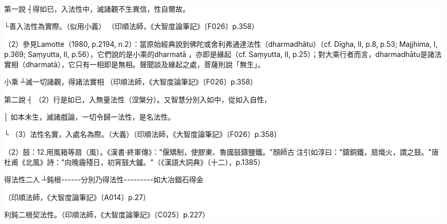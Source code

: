 [^54]: 〔汝〕－【宋】【元】【明】【宮】。（大正25，297d，n.7）

[^55]: 參見Lamotte（1980, p.2180,
n.1）：《大智度論》卷32（大正25，296b-297a）。

[^56]: （復次......切）十四字＝（欲知）二字【宋】【元】【明】【宮】【石】。（大正25，297d，n.9）

[^57]: 自相空，參見《大智度論》卷31（大正25，293a-c）。

[^58]: 《成實論》卷11：「一切分皆可分析壞裂乃至微塵，以方破塵，終歸都無。」（大正32，330c9-10）

[^59]: 參見《大智度論》卷31（大正25，293c19-295c6）。

[^60]: 參見《持心梵天所問經》卷2（大正15，11a5-15）。

[^61]: ┌實相異名：如法本相觀，不見常樂我淨實，是名無常苦無我不淨空；捨倒不著正。

第一說 ┤得如已，入法性中，滅諸觀不生異信，性自爾故。

└善入法性為實際。（似用小義）
（印順法師，《大智度論筆記》〔F026〕p.358）

[^62]: 參見Lamotte（1980, p.2189,
n.1）：聲聞墮入斷見，因為觀察一切法無常（anitya）是一回事，而將「無常性」（anityatā）實體化又是另一回事。常見論與斷見論是兩端，而為佛陀所呵責。

[^63]: 參見Lamotte（1980, p.2189,
n.2）：《雜阿含》卷10（262經）（大正2，66b14）；Saṃyutta, III,
p.132, 1.26-27。

[^64]: 參見《摩訶般若波羅蜜經》卷4：「菩薩摩訶薩行般若波羅蜜，觀色無常相是亦不可得。觀色苦相、無我相、空相、無相相、無作相、寂滅相、離相，是亦不可得；受、想、行、識亦如是。是時菩薩作是念：我當為一切眾生說是無常法，是亦不可得。」（大正8，240b4-9）

[^65]: 參見《摩訶般若波羅蜜經》卷21（大正8，375a17-27），《大般若波羅蜜多經》卷524（大正7，686b12-21），《大般若波羅蜜多經》卷547（大正7，814b28-c4）。

[^66]: 捨倒不著正。（印順法師，《大智度論筆記》［F026］p.358）

[^67]: 參見《雜阿含經》卷12（296經）（大正2，84b-c），卷12（299經）（大正2，85b-c）。

[^68]: 參見Lamotte（1980, p.2192,
n.1）：Bhikṣusūtra並不是唯一討論及Tathatā之原始經典，其它尚有Paccayasuttanta見Saṃyutta,II,
p.26。

[^69]: 參見Lamotte（1980, p.2192，n.2）：參見Nidānasaṃyukta,
pp.198-204，《雜阿含經》卷14（345經）（大正2，95b10-c16）；Saṃyutta,
II, pp.47-50; Saṃyutta, II, pp.54-56。

[^70]: （1）參見《大智度論》卷26〈1
序品〉：「如舍利弗能分別諸法，暢演一句，通達無礙，佛讚言善通法性。」（大正25，247b22-23）

（2）參見Lamotte（1980, p.2194,
n.2）：當原始經典說到佛陀或舍利弗通達法性（dharmadhātu）（cf.
Dīgha, II, p.8, p.53; Majjhima, I, p.369; Saṃyutta, II,
p.56），它們說的是小乘的dharmatā ，亦即是緣起（cf. Saṃyutta, II,
p.25）；對大乘行者而言，dharmadhātu是諸法實相（dharmatā），它只有一相即是無相。聲聞談及緣起之處，菩薩則說「無生」。

[^71]: ┌觀諸法生滅相為如

小乘 ┴滅一切諸觀，得諸法實相
（印順法師，《大智度論筆記》〔F026〕p.358）

[^72]: 緣＋（起）【宋】【元】【明】【宮】。（大正25，298d，n.2）

[^73]: 〔實際〕－【宋】【宮】【石】。（大正25，298d，n.4）

[^74]: ┌ （1）三世平等無異（無始無後無住）名為如。

第二說 ┤
（2）行是如已，入無量法性（涅槃分）。又智慧分別入如中，從如入自性，

│ 如本未生，滅諸戲論，一切令歸一法性，是名法性。

└
（3）法性名實，入處名為際。（大義）（印順法師，《大智度論筆記》〔F026〕p.358）

[^75]: 參見《摩訶般若波羅蜜經》卷16〈54 大如品〉（大正8，335c13-17）。

[^76]: 參見釋厚觀、郭忠生合編，〈《大智度論》之本文相互索引〉，《正觀》（6），p.75：《大智度論》卷1（大正25，60b19-c6），卷15（大正25，170b29-c17），卷15（大正25，171a24-b15），卷17（大正25，189b-24），卷22（大正25，222b27-c16），卷31（大正25，287c6-18）；另參見《大智度論》卷35（大正25，319a13-18），卷52（大正25，433c2-9），卷53（大正25，439b1-13）。

[^77]: 〔法〕－【宋】【元】【明】【宮】【石】。（大正25，298d，n.5）

[^78]: 冶（ㄧㄝˇ）：1.冶煉金屬。2.引申為溶化。3.指熔爐。（《漢語大詞典》（二），p.411）

[^79]: （1）鼓＝錮【元】【明】。（大正25，298d，n.7）

（2）鼓：12.用風箱等扇（風）。《漢書‧終軍傳》："偃矯制，使膠東、魯國鼓鑄鹽鐵。"顏師古
注引如淳曰："鑄銅鐵，扇熾火，謂之鼓。"唐杜甫《北風》詩："向晚霾殘日，初宵鼓大鑪。"（《漢語大詞典》（十二），p.1385）

[^80]: ┌利根──知諸法皆是法性──如神通變石為金

得法性二人 ┴鈍根------分別乃得法性---------如大冶錮石得金

（印順法師，《大智度論筆記》〔A014〕p.27）

利鈍二根契法性。（印順法師，《大智度論筆記》〔C025〕p.227）

[^81]: 末＝未【宋】【元】【明】【宮】。（大正25，298d，n.8）

[^82]: 參見Lamotte（1980, p.2198, n.1）：應採用校讀之「本未生」。


[^1]: 第四十九＝第四十【宋】【宮】，＝第三十四下訖得三世佛功德【石】，〔第四十九〕－【元】【明】。（大正25，296d，n.19）
[^2]: 「因緣、次第緣、緣緣、增上緣」四緣，玄奘譯為「因緣、等無間緣、所緣緣、增上緣」。參見《大般若波羅蜜多經》卷402〈2
[^3]: 參見《大毘婆沙論》卷21：「問：若於一法具四緣者，應但一緣，云何立四？答：依作用立，不依物體，一物體中有四用故。謂：^（1）^一剎那心心所法，引起次後剎那同類心心所故，立為因緣。^（2）^即此開避次後剎那心心所法令得生故，立為等無間緣。^（3）^即此能為次後剎那心心所法所取境故，立為所緣緣。^（4）^即此不障礙次後剎那心心所法，令得生故，立為增上緣。此中因緣如種子法，等無間緣如開導法，所緣緣如任杖法，增上緣如不障法。」（大正27，109a18-27）
[^4]: 印順法師，《中觀論頌講記》，p.66：
[^5]: 參見《大毘婆沙論》卷131：「以因緣攝一切有為法，等無間緣攝過去、現在除阿羅漢最後心聚餘心心所法，所緣緣、增上緣攝一切法故。」（大正27，680c4-7）
[^6]: （1）說一切有部立六因：相應因、共生因、自種因、遍因、報因、無障因，玄奘譯為「相應因、俱有因、同類因、遍行因、異熟因、能作因」，其定義參見《發智論》卷1（大正26，920c5-921a10），《俱舍論》卷6〈2
[^7]: 參見《俱舍論》卷7〈2
[^8]: 參見《大智度論疏》卷14：「次第緣者已下，明羅漢過去心是現在心次第，而非緣未來。既無生故現在最來後滅時心，更不能為後心作次第緣生於後心；但得是次第，不名次第緣，故言除之也。諸餘過去現在心心數法已下，明餘人，此過去心能作現在心次第緣，次第生現在心心數法；現在心心數法能作次第緣，生未來心數法；未來心既未有，未能作次第緣生後心，故不論也。」（卍新續藏46，820b3-10）
[^9]: 參見《大智度論疏》卷14：「緣緣者，既心緣於塵，心境合說，故通一切法。增上緣，既說一切生時萬法不障，色生時心不障，心生時色不障；諸法悉爾，并通色心故，則通一切法。」（卍新續藏46，820b10-13）
[^10]: 破四緣。（印順法師，《大智度論筆記》［F017］p.346）
[^11]: （1）參見《中論》卷1〈1
[^12]: 旦＝但【宋】【元】【明】【宮】【石】。（大正25，296d，n.23）
[^13]: （1）參見《中論》卷1〈1
[^14]: 《大智度論疏》卷14：「又過去心心數法已下，次破第二次第緣。上明除羅漢過去、現在末後心，此心但得是次第。以其都滅無心故，不得作緣生後次第心。若爾者，此諸心亦爾，盡有都滅義；滅義名無，無既是無法，那得云過去心心數法能為現在有心心數法作次第緣？」（卍新續藏46，821a6-10）
[^15]: 參見《大智度論疏》卷14：「又過去心若有者，則非過去心；若無者，則不得作次第緣生現在心。若爾者，則無現在心也。」（卍新續藏46，821a10-12）
[^16]: （1）參見《中論》卷1〈1 觀因緣品〉：
[^17]: （1）參見《大智度論疏》卷14：「如一切法無相無緣已下，次破緣緣義。既言心緣於境，心境合說，故名緣緣者，既云一切法無相、無緣，無相故則無境，無緣故則無心；若爾者，有何緣緣義也。」（卍新續藏46，821a13-15）
[^18]: （1）參見《大智度論疏》卷14：「若一切法無所屬已下，明一切法既其平等，無屬無依。平等之法，有何增上義？而言一法生時，萬法不障故，乃以萬法為我增上緣也。」（卍新續藏46，821a16-18）
[^19]: ┌佛說四緣，少智執著，故說空。
[^20]: 《大智度論》卷55：「須菩提此中自說因緣：不以空分別色。色即是空，空即是色，以是故般若波羅蜜無所失、無所破，若無所破則無過罪，是故不言非法。空即是般若波羅蜜，不以空智慧破色令空，亦不以破色因緣故有空。空即是色，色即是空，故以般若波羅蜜中破諸戲論。」（大正25，450c2-8）
[^21]: 有關六因與四緣之關係，參見楊白衣，《俱舍要義》，p.57：
[^22]: 參見《大智度論疏》卷14：「同相者，明心王與心數既同是心相，故云同相也。同緣者，明心若緣時數則隨緣，故云同緣也。」（卍新續藏46，822a2-4）
[^23]: 參見《大智度論疏》卷14：「共生因^※^者已下，此亦名共事因。若前相應因唯據心數法等名相應，故親而狹；此共生因，既通色心等共生盡屬此因，故疎而廣，如眼識起，是要須有四相諸法等始乃得生，故云共生因。」（卍新續藏46，822a16-19）
[^24]: （1）《大智度論疏》卷14：「自種因者已下，亦名自分因，出《雜心》；明善，善自相生；惡，惡自相生，故云自種。」（卍新續藏46，822b2-3）
[^25]: 參見《大智度論疏》卷14：「報因者已下，明有漏善惡業，能得來果，故名報因，從果得名。論云：對因言果，對緣云報，故言因緣果報。」（卍新續藏46，823a22-23）
[^26]: 《大智度論疏》卷14：「今此中為釋次第緣，前後相續生無有斷絕，故云無間。次第緣義前已釋，此唯是有為，通漏、無漏，通三性，唯在心聚等，義當說。」（卍新續藏46，823c1-3）
[^27]: 《大智度論疏》卷14：「心心數法緣塵故生已下，次釋緣緣。此明心是能緣之主，前境正是所緣之體，心境合說故名緣緣。此通三聚，有為、無為，有漏，三性等也。」（卍新續藏46，823c4-6）
[^28]: 《大智度論疏》卷14：「諸法生時不相障已下，此中應言是為增上緣，乃云是為無障者，論主為欲明四緣即是六因義，故所以云爾。此義既通一切法，最疎遠故，亦得通有為、無為，漏、無漏，三性、三聚等法也。」（卍新續藏46，823c7-10）
[^29]: 參見Lamotte（1980, p.2177,
[^30]: 《大智度論疏》卷14：「又復次心心數法從四緣生已下，第四明法從緣生也。明此心心數法等，既是相應因故，從因緣生也。心心數法等次第相生故，從次第生也。心生之時，必有所緣故，從緣緣生也。一法生時萬法不障故，從增上緣生也。」（卍新續藏46，823c11-15）
[^31]: 《大智度論疏》卷14：「凡論緣緣者，必須心境合說。論心緣塵義，爾時心滅息故，不得云從緣緣生也。」（卍新續藏46，823c20-21）
[^32]: 《大智度論疏》卷14：「此不相應行等，非如前二定，要是修習久久，從心生始得故，不從次第緣生。是非色非心法故，不從緣緣生。」（卍新續藏46，824a9-11）
[^33]: 羸（ㄌㄟˊ）：1.衰病，瘦弱，困憊。（《漢語大詞典》（六），p.1400）
[^34]: 參見Lamotte（1980, p.2177,
[^35]: 《大智度論疏》卷14：「報生心心數法從五因生已下，第五明從因生法。心有二種：一者果心，二者因心。因心者，即是方便心，謂善惡諸心等；果心者，即是報心，謂麤心、細心，利心、鈍心等也；今言報生心者，正據此心。」（卍新續藏46，824a24-b3）
[^36]: 《阿毘曇心論經》卷1：「報生心心數法五因者，謂所作因、共生因、相似因、相應因、報因。所作因者，彼法生時，相似、不相似事不作障礙。共生因者，彼此伴生，彼生等心不相應行伴力生。相似因者，前生無記法；或作是解，是報因生非威儀等。何以故？彼勝故非勝與劣作因。相應因者：彼此力一時一緣中轉。報因者：彼或善不善業，此則彼果穢污。」（大正28，838b14-21）
[^37]: 參見Lamotte（1980, p.2177,
[^38]: 《大智度論疏》卷14：「煩惱體是垢法，屬隱故無記。此報生心，非是煩惱非垢法，屬不隱沒無記故，不從遍因生也。」（卍新續藏46，824b7-8）
[^39]: 《大智度論疏》卷14：「煩惱乃是隱沒垢法，非是報法，故除報因。」（卍新續藏46，824b14-15）
[^40]: 〔色〕－【宋】【元】【明】【宮】，色＝非【石】。（大正25，297d，n.2）
[^41]: 《大智度論疏》卷14：「既是報生，是於報法屬不隱沒無記，非是煩惱垢法，故除遍因。」（卍新續藏46，824c8-9）
[^42]: 《大智度論疏》卷14：「諸餘心心數法除初無漏心已下，上明生報生心心數義竟，今次欲明生諸方便心心數法，謂善、不善，或解等心心數法，故云諸餘心也。前諸煩惱生義，三性心中，已具含不善與無記，心生義已竟。今此中且據有漏無漏善心心數法為語，此心不一故，亦云諸餘心色。除初無漏心者，苦法忍心。既是初無漏心，此心乃從世第一法生，世法是有漏，忍乃是無漏，非自種因生故除之。若第二苦法智心，即從苦忍生，同是無漏，得有自種因生義，爾時始得從四因生。」（卍新續藏46，825a6-14）
[^43]: 《大智度論疏》卷14：「若有自種因者，則具三因。此有漏無漏善心所帶諸不相應行等，非無記，故除報因；非垢法，故除遍因；是非色非心法故，除相應因。此行等生時，必影和共起，故有共因；此行等有自相生義，故有自種因；此行等生時，萬法不障，故有不障因。故云若有自種，則從三因生。」（卍新續藏46，825b16-21）
[^44]: 《大智度論疏》卷14：「如初有漏心中，色正語、正業、正命等，此之色心等並無自種因。以非心心數法，但長故無相應因。非垢法故無遍因。是於善色屬方便色，但是因色非是報生色，故無報因。此既是初無漏色，始從有漏生故，無自種因。爾時此色無此四因。以此色生時有四相諸得業影和共生故，有共生因。此法生時，諸法不障故，有不障故有不障因。此色所帶不相應行等，亦唯具此二因。故言若無自種因者，從二因生也。」（卍新續藏46，825b8-16）
[^45]: 《大智度論疏》卷14：「若初無漏善心，以是心心數法故，得有相應因。此心生時，則有四相、諸得等共生故，得有共因。一法生時，萬法不障故，所以得生；若有障者，則不得生此法；既得生故，有不障因。以初從有漏生故，無自種因。四相等共起故，有共生因。諸法不障其生故，得有名因。故云：初無漏心從三因生也。」（卍新續藏46，825c1-7）
[^46]: 《大智度論疏》卷14：「諸無漏心中色及不相應諸行從二因生已下，已如上釋。但初無漏心，雖從三因生，而所帶不相應行，只得從二因生故。非心心數法故，無相應因也。無自種因、報因、遍因等義皆同。」（卍新續藏46，825c8-11）
[^47]: 參見《阿毘曇心論》卷1（大正28，812a15-16）。
[^48]: 《大智度論》卷20：「以六因生苦果故名為因，四緣生苦果故名為緣。」（大正25，207a19-20）
[^49]: 誑（ㄎㄨㄤˊ）：1.惑亂，欺騙。（《漢語大詞典》（十一），p.237）
[^50]: 參見《大智度論》卷31（大正25，294c10-26）。
[^51]: 〔緣緣〕－【宋】【元】【明】【宮】。（大正25，297d，n.4）
[^52]: 〔緣〕－【宋】【元】【明】【宮】【石】。（大正25，297d，n.5）
[^53]: 彈毘曇四緣，久學成邪見，一無窮，二無因。（印順法師，《大智度論筆記》［F017］p.346）
[^83]: 慞（ㄓㄤ）：慞惶，亦作"慞偟"。忙亂，慌張。（《漢語大詞典》（七），p.712）
[^84]: 嗚＝鳴【宋】【元】【明】【宮】。（大正25，298d，n.10）
[^85]: 參見《大智度論》卷32：「實際者，以法性為實證，故為際。如阿羅漢，名為住於實際。」（大正25，297c12-14）。
[^86]: ┌（1）一一法中九相，知此法有體為下如，終歸無常為中如，非有無非〔生〕滅，
[^87]: 《鳩摩羅什法師大義》卷中：「諸法相隨時為名。若如實得諸法性相者，一切義論所不能破，名為如；如其法相，非心力所作也。諸菩薩利根者，推求諸法如相：何故如是寂滅之相不可取、不可捨？即知諸法如相性自爾故。如：地，堅性；水，濕性；火，熱性；風，動性。火，炎上為事；水，流下為事；風，傍行為事。如是諸法性，性自爾，是名法性也。更不求勝事，爾時心定，盡其邊極，是名真際。是故其本是一義，名為三。如道法是一，分別上、中、下，故名為三乘。初為如，中為法性，後為真際。真際為上，法性為中，如為下；隨觀力故，而有差別。」（大正45，136a4-15）
[^88]: 《大智度論疏》卷14：「如言十二因緣，既是法空，此之因緣常在於世，猶如本法體不曾異，故言如也。又如風性是動，雖被障故有礙，礙息時還復本性；水、火性等皆爾，故取其本性義為如也。」（卍新續藏46，829a17-21）
[^89]: 參見Lamotte（1980, p.2199, n.2）：參見Nidānasaṃyukta, p.148,
[^90]: （1）《大智度論疏》卷14：「復次諸法實相常住不動已下，第八就眾生垢淨義明此三法也。以煩惱覆故，不見本如也。」（卍新續藏46，829a22-23）
[^91]: 發引：3.啟程，出發。（《漢語大詞典》（八），p.544）
[^92]: 懸＝玄【宋】【元】【明】【宮】【石】。（大正25，299d，n.1）
[^93]: 懸知：料想，預知。（《漢語大詞典》（七），p.774）
[^94]: （1）《大智度論疏》卷14：「復次知諸法實相中無常法已下，第九就實相釋三法義也。」（卍新續藏46，829b3-4）
[^95]: 末＝未【明】。（大正25，299d，n.2）
[^96]: 參見Lamotte（1980, p.2200, n.1）：應採用校讀之「本未生」。
[^97]: 中皆有涅槃＝亦名為法【宋】【元】【明】【宮】【石】。（大正25，299d，n.3）
[^98]: 《大智度論疏》卷14：「《大智度論疏》卷14：「復次，舍利弗菩薩摩訶薩欲數如三千大世界中大地諸山微塵當學波若已下，此下者復舉神通行來勸學也，明一切有為法中地水火風，此之四種其力最大，離勝離知；若能善般若波羅蜜者，其力復過此四大力，故舉此四門勸學波若也。」（卍新續藏46，829b8-12）
[^99]: 石（ㄉㄢˋ）：17.量詞。計算容量的單位。十斗為一石。18.量詞。計算重量的單位。一百二十斤為一石。《書‧五子之歌》："關石和鈞，王府則有。"（《漢語大詞典》（七），p.979）
[^100]: 末：19.謂研成粉末。（《漢語大詞典》（四），p.692）末以為塵：研磨成塵土。
[^101]: 下：5.撤去，卸下。6.除去，捨去。12.放入，投入。（《漢語大詞典》（一），p.306）
[^102]: 參見《妙法蓮華經》卷3〈7 化城喻品〉：
[^103]: 《大智度論》卷31：「如七尺之身，以大海為深；羅睺阿修羅王，立大海中，膝出水上。」（大正25，290b8-10）
[^104]: 參見《大智度論疏》卷14：「問曰：云何般若波羅蜜得此智慧已下，此意云：波若乃是無相實智，此之智慧乃是分別，云何乃言由行波若得如此智也。」（卍新續藏46，829c10-12）
[^105]: 為地為堅牢＝謂地為牢堅【宋】【元】【明】【宮】，＝謂地所為窂堅【石】。（大正25，299d，n.11）
[^106]: 水＝火【明】。（大正25，299d，n.12）
[^107]: 宗＝崇【宋】【元】【明】【宮】。（大正25，300d，n.1）
[^108]: 伏：12.通" 服 "。佩服，服氣。（《漢語大詞典》（一），p.1180）
[^109]: 諸威儀中皆得修善，何故但說結加趺坐，參見《大毘婆沙論》卷39（大正27，204b3-20）。
[^110]: 舍婆提城，參見《一切經音義》卷10：「舍衛國（梵語。訛也。案：《十二遊經》義譯云無物不有國。或云舍婆提城，或言捨羅婆悉帝夜城，並訛也。正梵音云室羅伐悉底國，此譯云聞者。《城法鏡經》譯云聞物國。又《善見律》云：舍衛者，人名也。舍衛先居此地時，有國王見其地好，心生愛樂，舍衛遂請王住，王即許之，因以其名而為國號。又國云多有國，諸國珍奇，多歸此國，故以為名也。）」（大正54，367c24-368a2）
[^111]: （1）難陀、婆難陀龍王欲破舍婆提事。（印順法師，《大智度論筆記》［G007］p.382）
[^112]: 《大智度論疏》卷14：「菩薩摩訶薩欲以一毛舉三千界已下，前唯明舉而已，今乃言擲著他方此力彌勝故，漸漸明之也。」（卍新續藏46，830c6-7）
[^113]: 〔者當學般若波羅蜜〕－【宋】【元】【明】【宮】。（大正25，300d，n.7）
[^114]: 過着＝擲過【元】【明】。（大正25，300d，n.8）
[^115]: 參見《妙法蓮華經》卷4〈11 見寶塔品〉（大正9，33a20-b12）。
[^116]: 供養功德在心，彼雖未受，已得施福。（印順法師，《大智度論筆記》［C005］p.190）
[^117]: 《大智度論》卷9：「善心因緣福德力大故。譬如慈心三昧力，觀一切眾生皆見受樂，雖無實益，以慈觀故，是人得無量福。」（大正25，126b7-9）
[^118]: 歡喜丸，參見《大般涅槃經》卷39︰「酥、麵、蜜、薑、胡椒、蓽茇、蒲萄、胡桃、石榴、桵子，如是和合，名歡喜丸。」（大正12，595c）
[^119]: 參見《大智度論》卷12（大正25，150c）。
[^120]: 萬＋（億）【宋】【元】【明】【宮】。（大正25，300d，n.9）
[^121]: 五眾，即戒、定、慧、解脫、解脫知見五分法身。參見《大智度論》卷21（大正25，220a8-221b1）。
[^122]: 參見《雜阿含經》卷3（61經）：「比丘！於此法如實正慧等見，三結盡斷知，謂身見、戒取、疑。比丘！是名須陀洹果，不墮惡道，必定正趣三菩提，七有天人往生，然後究竟苦邊。」（大正2，16a11-14）
[^123]: 參見《阿毘曇毘婆沙論》卷25：「復次，為利根者，說斷三結，名須陀洹；為鈍根者，說斷八十八結及無量苦，名須陀洹。」（大正28，183c14-16）
[^124]: 《大智度論》卷35：「如須陀洹用二種解脫果：有為解脫，無為解脫。」（大正25，321a5-6）關於有為、無為二種解脫，參見《大智度論》卷2（大正25，72a2-6），卷21（大正25，221a7-15），卷26（大正25，250c2-5）；《大毘婆沙論》卷65（大正27，338a7-16）；《俱舍論》卷25（大正29，133c20-22）。
[^125]: 〔洹〕－【宋】【元】【明】【宮】【石】。（大正25，300d，n.10）
[^126]: 《雜阿含經》卷30（843經）：「佛告舍利弗：如汝所說，流者謂八聖道；入流分者有四種，謂親近善男子，聽正法，內正思惟，法次法向；入流者，成就四法，謂於佛不壞淨，於法不壞淨，於僧不壞淨，聖戒成就。」（大正2，215b24-28）
[^127]: 《翻梵語》卷3：「斯陀含（應云：斯已理陀伽寐，亦云息忌陀迦；《禪經》曰：往來；譯曰：往來）。」（大正54，1003b4）
[^128]: 《翻梵語》卷6：「伽彌（應云：阿伽彌；《輪論》曰：來也）。」（大正54，1019a21）
[^129]: 《翻譯名義集》卷1：「阿那含，此云不來。《金剛疏》云：『是人欲界中死，生色、無色界，於彼漏盡，不復來生。』《大論》名阿那伽彌──『阿那』名不，『伽彌』名來。《四教義》翻云不還。」（大正54，1061a15-18）
[^130]: 中陰滅阿那伽彌，即中般涅槃阿那含。
[^131]: 《大智度論疏》卷14：「答曰已下，答意云，那含於此死生上界者，多如現滅者，故從多，皆名阿那伽彌也。現滅有二義：若於凡夫身上一生次第修得至第三果，於第三果上不死，復更得後果者，名現滅人。二者、得初果、或二果皆逕生，唯得第三果不逕生即得後果者，名現滅。有此二義。今若大都論者，但令於欲界得第三果，不遙生，決於欲界第三果身上得後果者，即是現滅人。此中意唯據欲界中滅為語，既言於欲界第三果身上不逕生得滅者屬現滅故，當知上界無現滅人。若生上界現滅者，乃屬生行等人也。若中陰滅者，則通色界也。」（卍新續藏46，832a14-23）
[^132]: （1）《中阿含經》卷30（127經）《福田經》：「云何九無學人？^（1）^思法，^（2）^昇進法，^（3）^不動法，^（4）^退法，^（5）^不退法，^（6）^護法護則不退、不護則退，^（7）^實住法，^（8）^慧解脫，^（9）^俱解脫，是謂九無學人。」（大正1，616a17-19）
[^133]: 參見釋厚觀、郭忠生合編，〈《大智度論》之本文相互索引〉，《正觀》（6），p.7：「退法、不退法」，參見《大智度論》卷3（大正25，81a24-28），卷4（大正25，86b12-13）；「慧解脫、共解脫」，參見《大智度論》卷28（大正25，270b-c）。
[^134]: 參見《大毘婆沙論》卷84（大正27，434b），《大智度論》卷21（大正25，215a7-21）。
[^135]: 參見《大毘婆沙論》卷85（大正27，438c2-5），《大智度論》卷21（大正25，215b3-217a4）。
[^136]: （1）《大毘婆沙論》卷178：「問：願智云何？答：如阿羅漢成就神通，得心自在，隨欲知義，發正願已，便入邊際第四靜慮，從定起已，如願皆知。」（大正27，895a28-b1）
[^137]: 苦＝若【明】。（大正25，301d，n.5）
[^138]: 依印順法師，《大智度論筆記》〔J040〕p.528：「二種須陀洹果（餘三亦爾）」，此「餘三亦爾」應即指此文，指餘三果亦各有「有為解脫果」及「無為解脫果」。
[^139]: （1）舍利弗供佛不如佛供狗。（印順法師，《大智度論筆記》〔G007〕p.382）
[^140]: 〔生〕－【宋】【元】【明】【宮】。（大正25，301d，n.10）
[^141]: （1）供養：心勝於田。（印順法師，《大智度論筆記》〔C005〕p.190）
[^142]: 參見《佛五百弟子自說本起經》（大正4，191c24-192a16）；《根本說一切有部毘奈耶藥事》卷16（大正24，80a1-26）；《彌沙塞部和醯五分律》卷21（大正22，145c17-146a10），《十誦律》卷25（大正23，183a15-b3）；《摩訶僧祇律》卷31（大正22，481a2-482a1）；《大智度論》卷22（大正25，224a1-6），卷26（大正25，253b8-11），卷29（大正25，271b20-27）。
[^143]: （1）《阿育王息壞目因緣經》：「汝童子時，以一把土，奉上如來。佛受，呪願，詣迦葉寺，以水和泥，補寺南壁；記汝後當南閻浮提作轉輪王，名曰阿育，一日之中，便當興立八萬四千如來神廟。」（大正50，179b10-15）
[^144]: （1）簿＝淨【宋】【元】【明】【宮】。（大正25，301d，n.13）
[^145]: 福＝施【元】【明】。（大正25，301d，n.14）
[^146]: 參見《大智度論》卷30〈1
[^147]: 參見《摩訶般若波羅蜜經》卷1（大正8，218b18-c9）。
[^148]: 《大智度論疏》卷14：「復次，又如以般若波羅蜜心布施已下，有三復次，總結前施得大果報義也。」（卍新續藏46，832c7-8）
[^149]: 情：2.指心情。6.意願，欲望。12.情況。《易‧咸》："觀其所恆，而天地萬物之情可見矣。"（《漢語大詞典》（七），p.576）
[^150]: 《大智度論》卷9：「問曰；何以名他化自在？答曰：此天奪他所化而自娛樂，故言他化自在；化自樂者，自化五塵而自娛樂，故言化自樂。」（大正25，123a7-10）
[^151]: 參見《雜阿含經》卷37（1042經）（大正2，272c29-273a12）。又《大智度論》於卷7也曾引此經明「願為前導」之理（大正25，108b13-c1）。
[^152]: （亦）＋如【宋】【元】【明】【宮】。（大正25，301d，n.18）
[^153]: 四禪，參見《大智度論》卷20（大正25，208a2-c7）；四無色，參見《大智度論》卷20（大正25，211c28-213b26）。
[^154]: 息＝怠【元】【明】。（大正25，302d，n.2）
[^155]: 參見《大智度論》卷12（大正25，145c24-146b2），卷22（大正25，223c1-15），卷24（大正25，235b21-c22），卷33（大正25，308a24-29），卷84（大正25，651a2-13）。
[^156]: 慧方便：從本以來不見三事，壞諸煩惱，慧方便，於眾生中起悲心，以一切福德迴向佛道，於一切功德隨喜迴向佛道。（印順法師，《大智度論筆記》〔F023〕p.355）
[^157]: 是＝更【宋】【元】【明】。（大正25，302d，n.3）
[^158]: 參見《大智度論》卷12：「檀波羅蜜中，言財、施、受者，三事不可得。」（大正25，147b4-5）
[^159]: ┌得不可得
[^160]: 《大智度論疏》卷14：「得不可得者，不可得即是無義；此人定執一切法實無故墮滅見也；不得者，此無亦無也！」（卍新續藏46，833a9-10）
[^161]: 參見Lamotte（1980, p.2229,
[^162]: 《翻譯名義集》卷4：「鉢剌婆剌拏，《音義指歸》云：譯為隨意。《寄歸傳》云：凡夏罷歲終之時，此日應名隨意；即是隨他於三事之中，任意舉發說罪除愆之義。舊云自恣者，是義翻。然則自恣之言，涉乎善惡，今局善也；故《事鈔》曰：九旬修道，精練身心，人多迷己，不自見過，理宜仰憑清眾垂慈誨示，縱宣己罪，恣僧舉過，內彰無私隱，外顯有瑕疵，身口託於他人，故云自恣。《摩得勒伽論》云：何故令自恣？使諸比丘不孤獨故，各各憶罪發露悔過故，以苦言調伏得清淨故，自意喜悅無罪故也。」（大正54，1123a20-b1）
[^163]: 參見《雜阿含經》卷19（506經）（大正2，134a7-c23），《根本說一切有部毘奈耶雜事》卷29（大正24，346a14-b13）。
[^164]: （1）跛𨁟＝𡽠峨【元】，＝岠峨【明】。（大正25，302d，n.6）
[^165]: 釋迦有淨土，彌陀有穢土。（印順法師，《大智度論筆記》〔C018〕p.217）
[^166]: 溷（ㄏㄨㄣˋ）：6.污物，糞便，便溺。7.廁所。（《漢語大詞典》（六），p.13）
